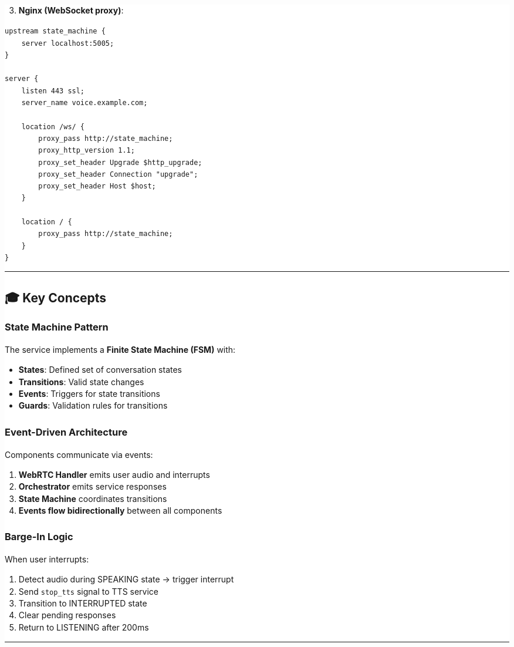3. **Nginx (WebSocket proxy)**:
```nginx
upstream state_machine {
    server localhost:5005;
}

server {
    listen 443 ssl;
    server_name voice.example.com;

    location /ws/ {
        proxy_pass http://state_machine;
        proxy_http_version 1.1;
        proxy_set_header Upgrade $http_upgrade;
        proxy_set_header Connection "upgrade";
        proxy_set_header Host $host;
    }

    location / {
        proxy_pass http://state_machine;
    }
}
```

---

## 🎓 Key Concepts

### State Machine Pattern

The service implements a **Finite State Machine (FSM)** with:
- **States**: Defined set of conversation states
- **Transitions**: Valid state changes
- **Events**: Triggers for state transitions
- **Guards**: Validation rules for transitions

### Event-Driven Architecture

Components communicate via events:
1. **WebRTC Handler** emits user audio and interrupts
2. **Orchestrator** emits service responses
3. **State Machine** coordinates transitions
4. **Events flow bidirectionally** between all components

### Barge-In Logic

When user interrupts:
1. Detect audio during SPEAKING state → trigger interrupt
2. Send `stop_tts` signal to TTS service
3. Transition to INTERRUPTED state
4. Clear pending responses
5. Return to LISTENING after 200ms

---